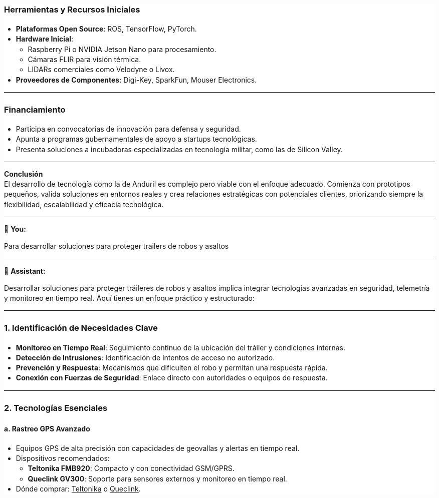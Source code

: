 ### Herramientas y Recursos Iniciales
- **Plataformas Open Source**: ROS, TensorFlow, PyTorch.
- **Hardware Inicial**:
  - Raspberry Pi o NVIDIA Jetson Nano para procesamiento.
  - Cámaras FLIR para visión térmica.
  - LIDARs comerciales como Velodyne o Livox.
- **Proveedores de Componentes**: Digi-Key, SparkFun, Mouser Electronics.

---

### Financiamiento
   - Participa en convocatorias de innovación para defensa y seguridad.
   - Apunta a programas gubernamentales de apoyo a startups tecnológicas.
   - Presenta soluciones a incubadoras especializadas en tecnología militar, como las de Silicon Valley.

---

**Conclusión**  
El desarrollo de tecnología como la de Anduril es complejo pero viable con el enfoque adecuado. Comienza con prototipos pequeños, valida soluciones en entornos reales y crea relaciones estratégicas con potenciales clientes, priorizando siempre la flexibilidad, escalabilidad y eficacia tecnológica.

---

🙋 **You:**

Para desarrollar soluciones para proteger trailers de robos y asaltos

---

🤖 **Assistant:**

Desarrollar soluciones para proteger tráileres de robos y asaltos implica integrar tecnologías avanzadas en seguridad, telemetría y monitoreo en tiempo real. Aquí tienes un enfoque práctico y estructurado:

---

### 1. **Identificación de Necesidades Clave**
   - **Monitoreo en Tiempo Real**: Seguimiento continuo de la ubicación del tráiler y condiciones internas.
   - **Detección de Intrusiones**: Identificación de intentos de acceso no autorizado.
   - **Prevención y Respuesta**: Mecanismos que dificulten el robo y permitan una respuesta rápida.
   - **Conexión con Fuerzas de Seguridad**: Enlace directo con autoridades o equipos de respuesta.

---

### 2. **Tecnologías Esenciales**
#### **a. Rastreo GPS Avanzado**
   - Equipos GPS de alta precisión con capacidades de geovallas y alertas en tiempo real.
   - Dispositivos recomendados:
     - **Teltonika FMB920**: Compacto y con conectividad GSM/GPRS.
     - **Queclink GV300**: Soporte para sensores externos y monitoreo en tiempo real.
   - Dónde comprar: [Teltonika](https://teltonika-gps.com/) o [Queclink](https://www.queclink.com/).
